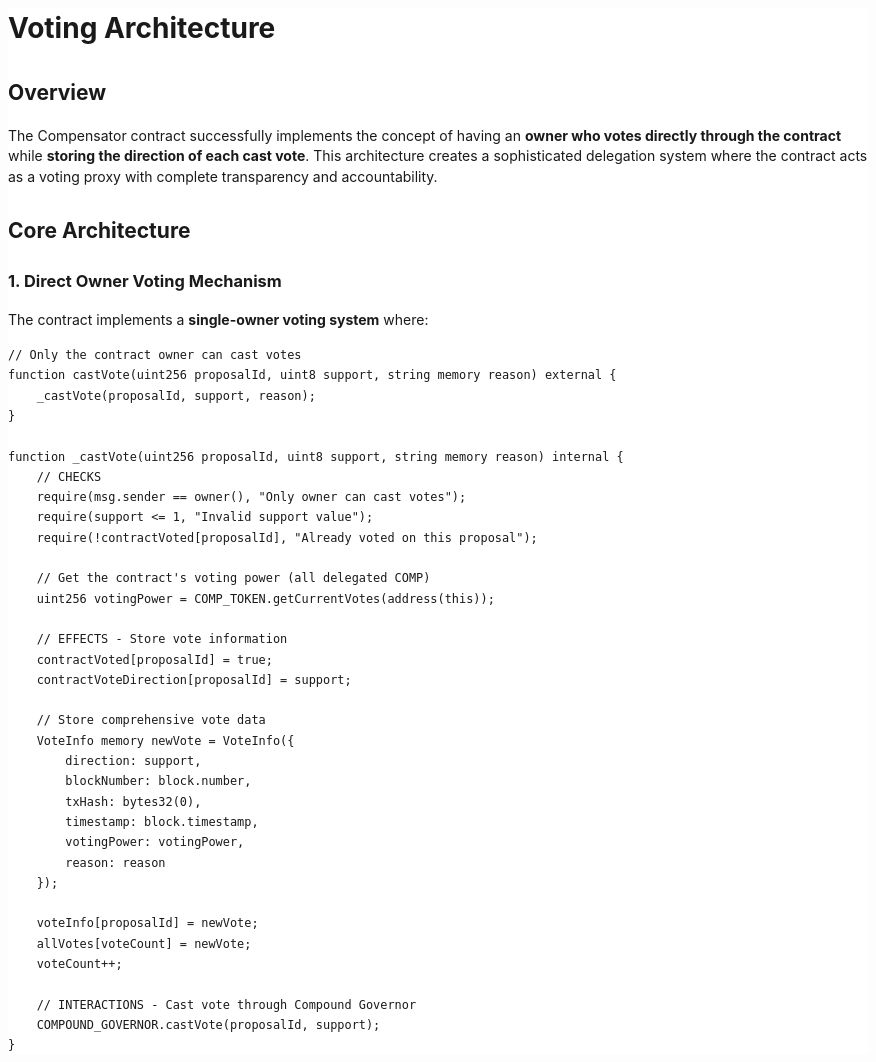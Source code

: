 # Voting Architecture

## Overview

The Compensator contract successfully implements the concept of having an **owner who votes directly through the contract** while **storing the direction of each cast vote**. This architecture creates a sophisticated delegation system where the contract acts as a voting proxy with complete transparency and accountability.

## Core Architecture

### 1. **Direct Owner Voting Mechanism**

The contract implements a **single-owner voting system** where:

```solidity
// Only the contract owner can cast votes
function castVote(uint256 proposalId, uint8 support, string memory reason) external {
    _castVote(proposalId, support, reason);
}

function _castVote(uint256 proposalId, uint8 support, string memory reason) internal {
    // CHECKS
    require(msg.sender == owner(), "Only owner can cast votes");
    require(support <= 1, "Invalid support value");
    require(!contractVoted[proposalId], "Already voted on this proposal");
    
    // Get the contract's voting power (all delegated COMP)
    uint256 votingPower = COMP_TOKEN.getCurrentVotes(address(this));
    
    // EFFECTS - Store vote information
    contractVoted[proposalId] = true;
    contractVoteDirection[proposalId] = support;
    
    // Store comprehensive vote data
    VoteInfo memory newVote = VoteInfo({
        direction: support,
        blockNumber: block.number,
        txHash: bytes32(0),
        timestamp: block.timestamp,
        votingPower: votingPower,
        reason: reason
    });
    
    voteInfo[proposalId] = newVote;
    allVotes[voteCount] = newVote;
    voteCount++;
    
    // INTERACTIONS - Cast vote through Compound Governor
    COMPOUND_GOVERNOR.castVote(proposalId, support);
}
```
